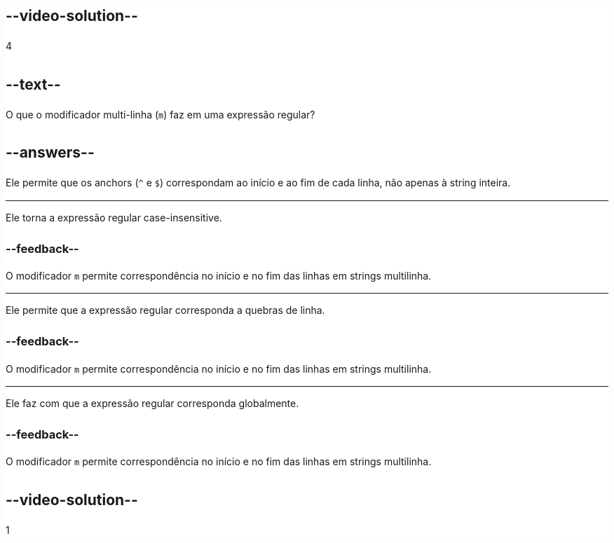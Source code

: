 ## --video-solution--

4

## --text--

O que o modificador multi-linha (`m`) faz em uma expressão regular?

## --answers--

Ele permite que os anchors (`^` e `$`) correspondam ao início e ao fim de cada linha, não apenas à string inteira.

---

Ele torna a expressão regular case-insensitive.

### --feedback--

O modificador `m` permite correspondência no início e no fim das linhas em strings multilinha.

---

Ele permite que a expressão regular corresponda a quebras de linha.

### --feedback--

O modificador `m` permite correspondência no início e no fim das linhas em strings multilinha.

---

Ele faz com que a expressão regular corresponda globalmente.

### --feedback--

O modificador `m` permite correspondência no início e no fim das linhas em strings multilinha.

## --video-solution--

1
